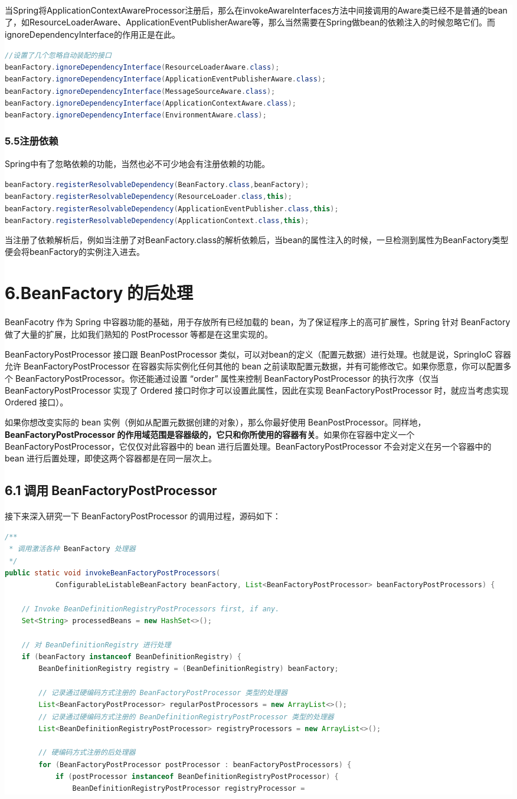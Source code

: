 当Spring将ApplicationContextAwareProcessor注册后，那么在invokeAwareInterfaces方法中间接调用的Aware类已经不是普通的bean了，如ResourceLoaderAware、ApplicationEventPublisherAware等，那么当然需要在Spring做bean的依赖注入的时候忽略它们。而ignoreDependencyInterface的作用正是在此。
``` java
//设置了几个忽略自动装配的接口
beanFactory.ignoreDependencyInterface(ResourceLoaderAware.class);
beanFactory.ignoreDependencyInterface(ApplicationEventPublisherAware.class);
beanFactory.ignoreDependencyInterface(MessageSourceAware.class);
beanFactory.ignoreDependencyInterface(ApplicationContextAware.class);
beanFactory.ignoreDependencyInterface(EnvironmentAware.class);
```

### 5.5注册依赖

Spring中有了忽略依赖的功能，当然也必不可少地会有注册依赖的功能。
``` java
beanFactory.registerResolvableDependency(BeanFactory.class,beanFactory);
beanFactory.registerResolvableDependency(ResourceLoader.class,this);
beanFactory.registerResolvableDependency(ApplicationEventPublisher.class,this);
beanFactory.registerResolvableDependency(ApplicationContext.class,this);
```

当注册了依赖解析后，例如当注册了对BeanFactory.class的解析依赖后，当bean的属性注入的时候，一旦检测到属性为BeanFactory类型便会将beanFactory的实例注入进去。

# 6.BeanFactory 的后处理

BeanFacotry 作为 Spring 中容器功能的基础，用于存放所有已经加载的 bean，为了保证程序上的高可扩展性，Spring 针对 BeanFactory 做了大量的扩展，比如我们熟知的 PostProcessor 等都是在这里实现的。

BeanFactoryPostProcessor 接口跟 BeanPostProcessor 类似，可以对bean的定义（配置元数据）进行处理。也就是说，SpringIoC 容器允许 BeanFactoryPostProcessor 在容器实际实例化任何其他的 bean 之前读取配置元数据，并有可能修改它。如果你愿意，你可以配置多个 BeanFactoryPostProcessor。你还能通过设置 “order” 属性来控制 BeanFactoryPostProcessor 的执行次序（仅当 BeanFactoryPostProcessor 实现了 Ordered 接口时你才可以设置此属性，因此在实现 BeanFactoryPostProcessor 时，就应当考虑实现 Ordered 接口）。

如果你想改变实际的 bean 实例（例如从配置元数据创建的对象），那么你最好使用 BeanPostProcessor。同样地，**BeanFactoryPostProcessor 的作用域范围是容器级的，它只和你所使用的容器有关**。如果你在容器中定义一个 BeanFactoryPostProcessor，它仅仅对此容器中的 bean 进行后置处理。BeanFactoryPostProcessor 不会对定义在另一个容器中的 bean 进行后置处理，即使这两个容器都是在同一层次上。

## 6.1 调用 BeanFactoryPostProcessor

接下来深入研究一下 BeanFactoryPostProcessor 的调用过程，源码如下：

``` java
/**
 * 调用激活各种 BeanFactory 处理器
 */
public static void invokeBeanFactoryPostProcessors(
			ConfigurableListableBeanFactory beanFactory, List<BeanFactoryPostProcessor> beanFactoryPostProcessors) {
	
    // Invoke BeanDefinitionRegistryPostProcessors first, if any.
    Set<String> processedBeans = new HashSet<>();

    // 对 BeanDefinitionRegistry 进行处理
    if (beanFactory instanceof BeanDefinitionRegistry) {
        BeanDefinitionRegistry registry = (BeanDefinitionRegistry) beanFactory;
        
        // 记录通过硬编码方式注册的 BeanFactoryPostProcessor 类型的处理器
        List<BeanFactoryPostProcessor> regularPostProcessors = new ArrayList<>();
        // 记录通过硬编码方式注册的 BeanDefinitionRegistryPostProcessor 类型的处理器
        List<BeanDefinitionRegistryPostProcessor> registryProcessors = new ArrayList<>();
		
        // 硬编码方式注册的后处理器
        for (BeanFactoryPostProcessor postProcessor : beanFactoryPostProcessors) {
            if (postProcessor instanceof BeanDefinitionRegistryPostProcessor) {
                BeanDefinitionRegistryPostProcessor registryProcessor =
```